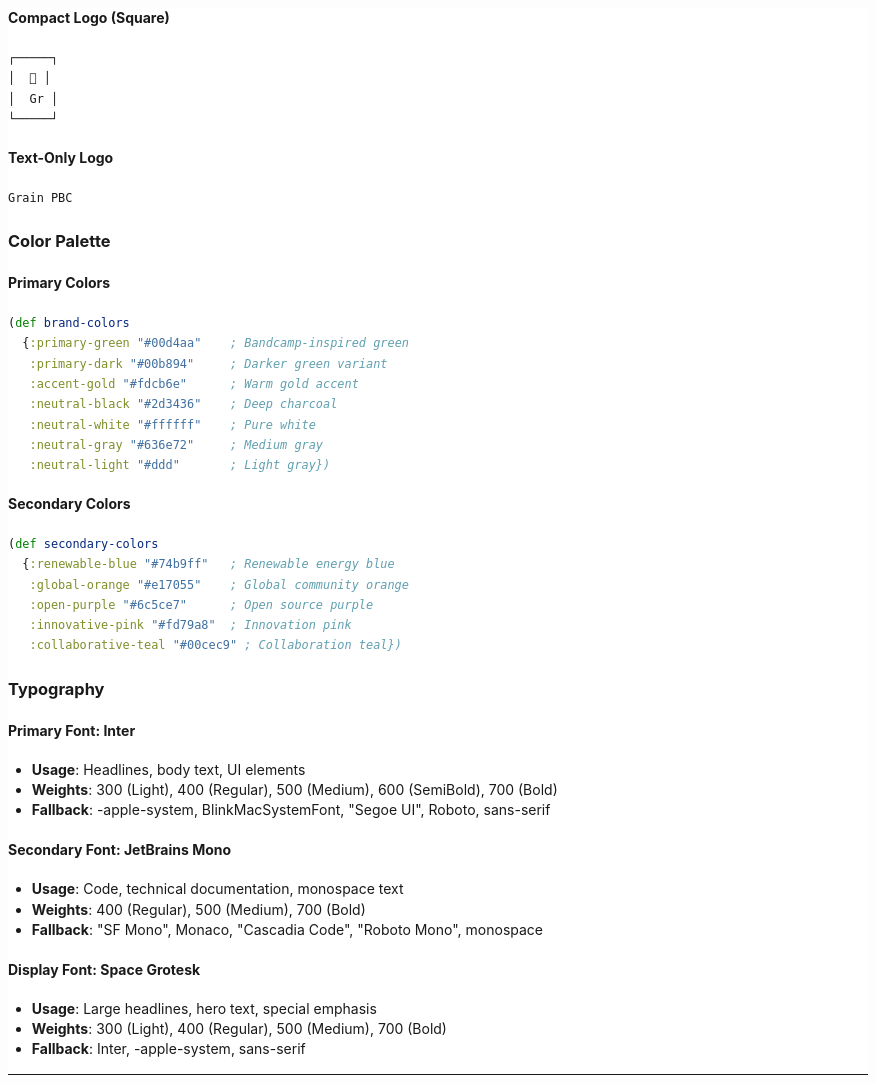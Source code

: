 #### **Compact Logo (Square)**
```
┌─────┐
│  🌾 │
│  Gr │
└─────┘
```

#### **Text-Only Logo**
```
Grain PBC
```

### **Color Palette**

#### **Primary Colors**
```clojure
(def brand-colors
  {:primary-green "#00d4aa"    ; Bandcamp-inspired green
   :primary-dark "#00b894"     ; Darker green variant
   :accent-gold "#fdcb6e"      ; Warm gold accent
   :neutral-black "#2d3436"    ; Deep charcoal
   :neutral-white "#ffffff"    ; Pure white
   :neutral-gray "#636e72"     ; Medium gray
   :neutral-light "#ddd"       ; Light gray})
```

#### **Secondary Colors**
```clojure
(def secondary-colors
  {:renewable-blue "#74b9ff"   ; Renewable energy blue
   :global-orange "#e17055"    ; Global community orange
   :open-purple "#6c5ce7"      ; Open source purple
   :innovative-pink "#fd79a8"  ; Innovation pink
   :collaborative-teal "#00cec9" ; Collaboration teal})
```

### **Typography**

#### **Primary Font: Inter**
- **Usage**: Headlines, body text, UI elements
- **Weights**: 300 (Light), 400 (Regular), 500 (Medium), 600 (SemiBold), 700 (Bold)
- **Fallback**: -apple-system, BlinkMacSystemFont, "Segoe UI", Roboto, sans-serif

#### **Secondary Font: JetBrains Mono**
- **Usage**: Code, technical documentation, monospace text
- **Weights**: 400 (Regular), 500 (Medium), 700 (Bold)
- **Fallback**: "SF Mono", Monaco, "Cascadia Code", "Roboto Mono", monospace

#### **Display Font: Space Grotesk**
- **Usage**: Large headlines, hero text, special emphasis
- **Weights**: 300 (Light), 400 (Regular), 500 (Medium), 700 (Bold)
- **Fallback**: Inter, -apple-system, sans-serif

---